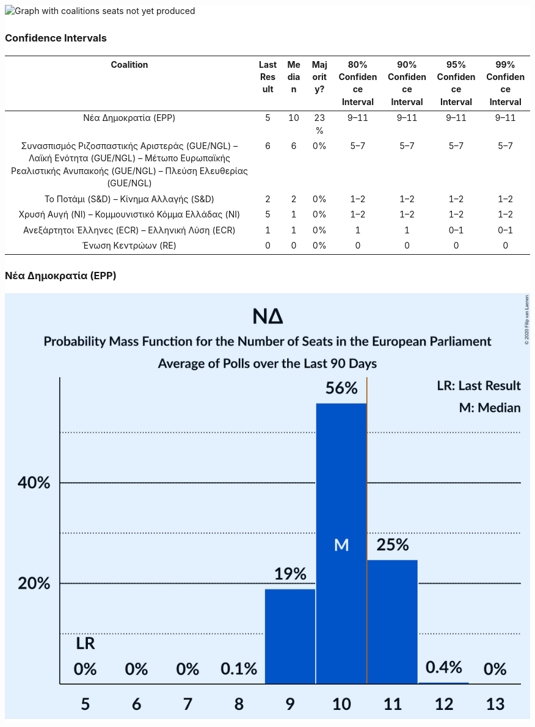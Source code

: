 ![Graph with coalitions seats not yet produced](average-2020-10-31-coalitions-seats.png "Coalitions Seats")

### Confidence Intervals

| Coalition | Last Result | Median | Majority? | 80% Confidence Interval | 90% Confidence Interval | 95% Confidence Interval | 99% Confidence Interval |
|:---------:|:-----------:|:------:|:---------:|:-----------------------:|:-----------------------:|:-----------------------:|:-----------------------:|
| Νέα Δημοκρατία (EPP) | 5 | 10 | 23% | 9–11 | 9–11 | 9–11 | 9–11 |
| Συνασπισμός Ριζοσπαστικής Αριστεράς (GUE/NGL) – Λαϊκή Ενότητα (GUE/NGL) – Μέτωπο Ευρωπαϊκής Ρεαλιστικής Ανυπακοής (GUE/NGL) – Πλεύση Ελευθερίας (GUE/NGL) | 6 | 6 | 0% | 5–7 | 5–7 | 5–7 | 5–7 |
| Το Ποτάμι (S&D) – Κίνημα Αλλαγής (S&D) | 2 | 2 | 0% | 1–2 | 1–2 | 1–2 | 1–2 |
| Χρυσή Αυγή (NI) – Κομμουνιστικό Κόμμα Ελλάδας (NI) | 5 | 1 | 0% | 1–2 | 1–2 | 1–2 | 1–2 |
| Ανεξάρτητοι Έλληνες (ECR) – Ελληνική Λύση (ECR) | 1 | 1 | 0% | 1 | 1 | 0–1 | 0–1 |
| Ένωση Κεντρώων (RE) | 0 | 0 | 0% | 0 | 0 | 0 | 0 |

### Νέα Δημοκρατία (EPP)

![Graph with seats probability mass function not yet produced](average-2020-10-31-coalitions-seats-pmf-νδ.png "Seats Probability Mass Function")
